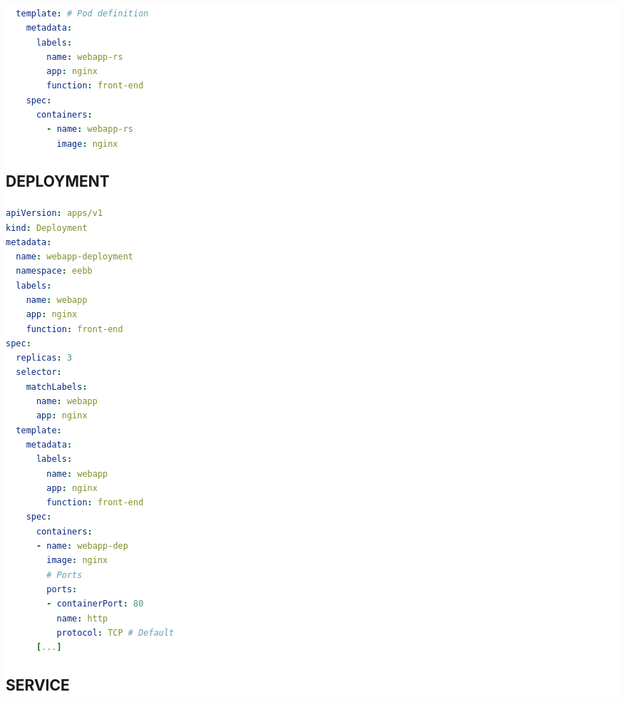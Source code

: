 ```yaml
  template: # Pod definition
    metadata:
      labels:
        name: webapp-rs
        app: nginx 
        function: front-end
    spec:
      containers:
        - name: webapp-rs
          image: nginx
```

## **DEPLOYMENT**

```yaml
apiVersion: apps/v1
kind: Deployment
metadata:
  name: webapp-deployment
  namespace: eebb
  labels:
    name: webapp
    app: nginx
    function: front-end
spec:
  replicas: 3
  selector:
    matchLabels:
      name: webapp
      app: nginx
  template:
    metadata:
      labels:
        name: webapp
        app: nginx
        function: front-end
    spec:
      containers:
      - name: webapp-dep
        image: nginx
        # Ports
        ports:
        - containerPort: 80
          name: http
          protocol: TCP # Default
      [...]
```

## **SERVICE**
